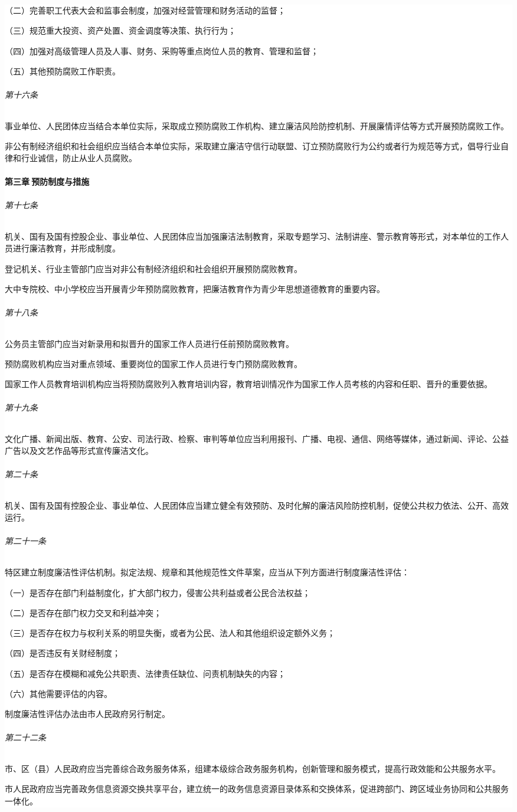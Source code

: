 （二）完善职工代表大会和监事会制度，加强对经营管理和财务活动的监督；

（三）规范重大投资、资产处置、资金调度等决策、执行行为；

（四）加强对高级管理人员及人事、财务、采购等重点岗位人员的教育、管理和监督；

（五）其他预防腐败工作职责。

###### 第十六条

事业单位、人民团体应当结合本单位实际，采取成立预防腐败工作机构、建立廉洁风险防控机制、开展廉情评估等方式开展预防腐败工作。

非公有制经济组织和社会组织应当结合本单位实际，采取建立廉洁守信行动联盟、订立预防腐败行为公约或者行为规范等方式，倡导行业自律和行业诚信，防止从业人员腐败。

#### 第三章 预防制度与措施

###### 第十七条

机关、国有及国有控股企业、事业单位、人民团体应当加强廉洁法制教育，采取专题学习、法制讲座、警示教育等形式，对本单位的工作人员进行廉洁教育，并形成制度。

登记机关、行业主管部门应当对非公有制经济组织和社会组织开展预防腐败教育。

大中专院校、中小学校应当开展青少年预防腐败教育，把廉洁教育作为青少年思想道德教育的重要内容。

###### 第十八条

公务员主管部门应当对新录用和拟晋升的国家工作人员进行任前预防腐败教育。

预防腐败机构应当对重点领域、重要岗位的国家工作人员进行专门预防腐败教育。

国家工作人员教育培训机构应当将预防腐败列入教育培训内容，教育培训情况作为国家工作人员考核的内容和任职、晋升的重要依据。

###### 第十九条

文化广播、新闻出版、教育、公安、司法行政、检察、审判等单位应当利用报刊、广播、电视、通信、网络等媒体，通过新闻、评论、公益广告以及文艺作品等形式宣传廉洁文化。

###### 第二十条

机关、国有及国有控股企业、事业单位、人民团体应当建立健全有效预防、及时化解的廉洁风险防控机制，促使公共权力依法、公开、高效运行。

###### 第二十一条

特区建立制度廉洁性评估机制。拟定法规、规章和其他规范性文件草案，应当从下列方面进行制度廉洁性评估：

（一）是否存在部门利益制度化，扩大部门权力，侵害公共利益或者公民合法权益；

（二）是否存在部门权力交叉和利益冲突；

（三）是否存在权力与权利关系的明显失衡，或者为公民、法人和其他组织设定额外义务；

（四）是否违反有关财经制度；

（五）是否存在模糊和减免公共职责、法律责任缺位、问责机制缺失的内容；

（六）其他需要评估的内容。

制度廉洁性评估办法由市人民政府另行制定。

###### 第二十二条

市、区（县）人民政府应当完善综合政务服务体系，组建本级综合政务服务机构，创新管理和服务模式，提高行政效能和公共服务水平。

市人民政府应当完善政务信息资源交换共享平台，建立统一的政务信息资源目录体系和交换体系，促进跨部门、跨区域业务协同和公共服务一体化。
